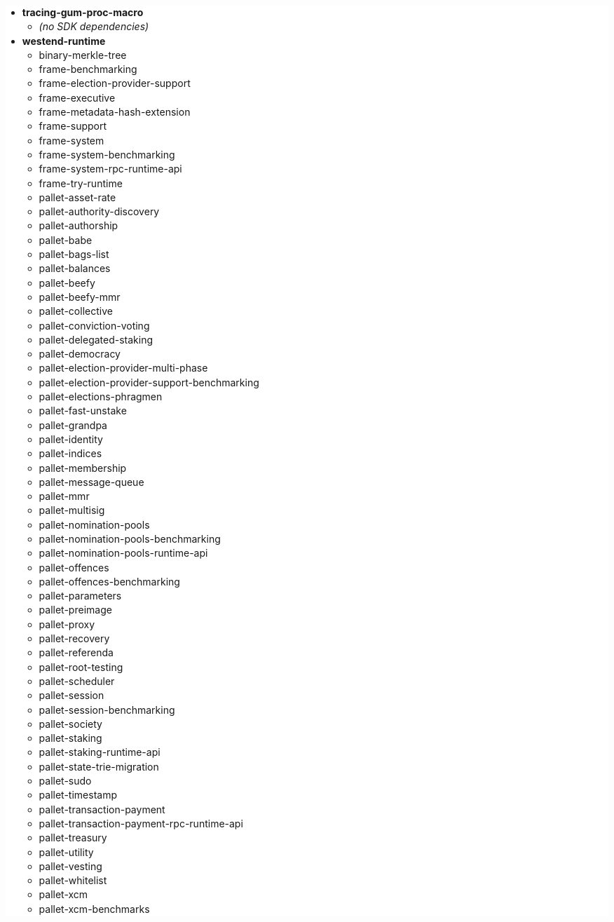 - **tracing-gum-proc-macro**
  - *(no SDK dependencies)*
- **westend-runtime**
  - binary-merkle-tree
  - frame-benchmarking
  - frame-election-provider-support
  - frame-executive
  - frame-metadata-hash-extension
  - frame-support
  - frame-system
  - frame-system-benchmarking
  - frame-system-rpc-runtime-api
  - frame-try-runtime
  - pallet-asset-rate
  - pallet-authority-discovery
  - pallet-authorship
  - pallet-babe
  - pallet-bags-list
  - pallet-balances
  - pallet-beefy
  - pallet-beefy-mmr
  - pallet-collective
  - pallet-conviction-voting
  - pallet-delegated-staking
  - pallet-democracy
  - pallet-election-provider-multi-phase
  - pallet-election-provider-support-benchmarking
  - pallet-elections-phragmen
  - pallet-fast-unstake
  - pallet-grandpa
  - pallet-identity
  - pallet-indices
  - pallet-membership
  - pallet-message-queue
  - pallet-mmr
  - pallet-multisig
  - pallet-nomination-pools
  - pallet-nomination-pools-benchmarking
  - pallet-nomination-pools-runtime-api
  - pallet-offences
  - pallet-offences-benchmarking
  - pallet-parameters
  - pallet-preimage
  - pallet-proxy
  - pallet-recovery
  - pallet-referenda
  - pallet-root-testing
  - pallet-scheduler
  - pallet-session
  - pallet-session-benchmarking
  - pallet-society
  - pallet-staking
  - pallet-staking-runtime-api
  - pallet-state-trie-migration
  - pallet-sudo
  - pallet-timestamp
  - pallet-transaction-payment
  - pallet-transaction-payment-rpc-runtime-api
  - pallet-treasury
  - pallet-utility
  - pallet-vesting
  - pallet-whitelist
  - pallet-xcm
  - pallet-xcm-benchmarks